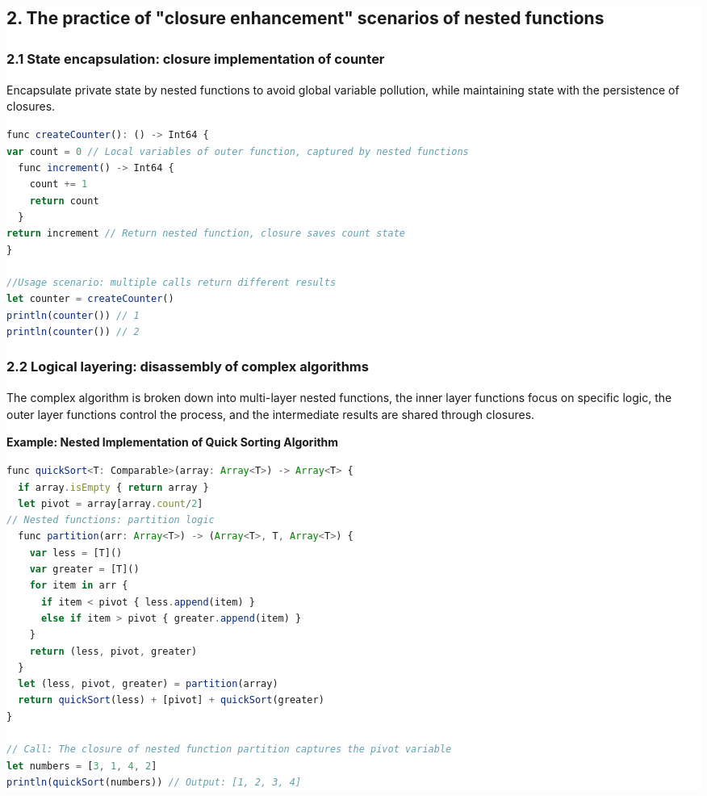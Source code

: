 
## 2. The practice of "closure enhancement" scenarios of nested functions

### 2.1 State encapsulation: closure implementation of counter
Encapsulate private state by nested functions to avoid global variable pollution, while maintaining state with the persistence of closures.

```typescript
func createCounter(): () -> Int64 {
var count = 0 // Local variables of outer function, captured by nested functions
  func increment() -> Int64 {
    count += 1
    return count
  }
return increment // Return nested function, closure saves count state
}

//Usage scenario: multiple calls return different results
let counter = createCounter()
println(counter()) // 1
println(counter()) // 2
```


### 2.2 Logical layering: disassembly of complex algorithms
The complex algorithm is broken down into multi-layer nested functions, the inner layer functions focus on specific logic, the outer layer functions control the process, and the intermediate results are shared through closures.

**Example: Nested Implementation of Quick Sorting Algorithm**
```typescript
func quickSort<T: Comparable>(array: Array<T>) -> Array<T> {
  if array.isEmpty { return array }
  let pivot = array[array.count/2]
// Nested functions: partition logic
  func partition(arr: Array<T>) -> (Array<T>, T, Array<T>) {
    var less = [T]()
    var greater = [T]()
    for item in arr {
      if item < pivot { less.append(item) }
      else if item > pivot { greater.append(item) }
    }
    return (less, pivot, greater)
  }
  let (less, pivot, greater) = partition(array)
  return quickSort(less) + [pivot] + quickSort(greater)
}

// Call: The closure of nested function partition captures the pivot variable
let numbers = [3, 1, 4, 2]
println(quickSort(numbers)) // Output: [1, 2, 3, 4]
```

